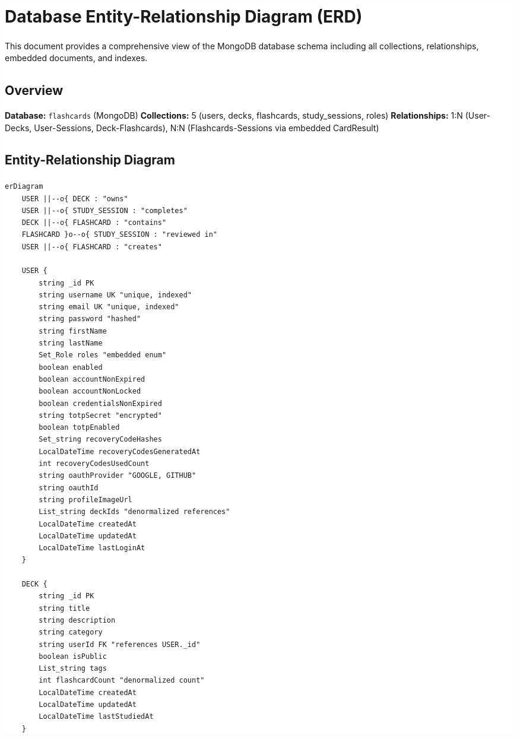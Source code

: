 # Database Entity-Relationship Diagram (ERD)

This document provides a comprehensive view of the MongoDB database schema including all collections, relationships, embedded documents, and indexes.

## Overview

**Database:** `flashcards` (MongoDB)
**Collections:** 5 (users, decks, flashcards, study_sessions, roles)
**Relationships:** 1:N (User-Decks, User-Sessions, Deck-Flashcards), N:N (Flashcards-Sessions via embedded CardResult)

## Entity-Relationship Diagram

```mermaid
erDiagram
    USER ||--o{ DECK : "owns"
    USER ||--o{ STUDY_SESSION : "completes"
    DECK ||--o{ FLASHCARD : "contains"
    FLASHCARD }o--o{ STUDY_SESSION : "reviewed in"
    USER ||--o{ FLASHCARD : "creates"

    USER {
        string _id PK
        string username UK "unique, indexed"
        string email UK "unique, indexed"
        string password "hashed"
        string firstName
        string lastName
        Set_Role roles "embedded enum"
        boolean enabled
        boolean accountNonExpired
        boolean accountNonLocked
        boolean credentialsNonExpired
        string totpSecret "encrypted"
        boolean totpEnabled
        Set_string recoveryCodeHashes
        LocalDateTime recoveryCodesGeneratedAt
        int recoveryCodesUsedCount
        string oauthProvider "GOOGLE, GITHUB"
        string oauthId
        string profileImageUrl
        List_string deckIds "denormalized references"
        LocalDateTime createdAt
        LocalDateTime updatedAt
        LocalDateTime lastLoginAt
    }

    DECK {
        string _id PK
        string title
        string description
        string category
        string userId FK "references USER._id"
        boolean isPublic
        List_string tags
        int flashcardCount "denormalized count"
        LocalDateTime createdAt
        LocalDateTime updatedAt
        LocalDateTime lastStudiedAt
    }

```